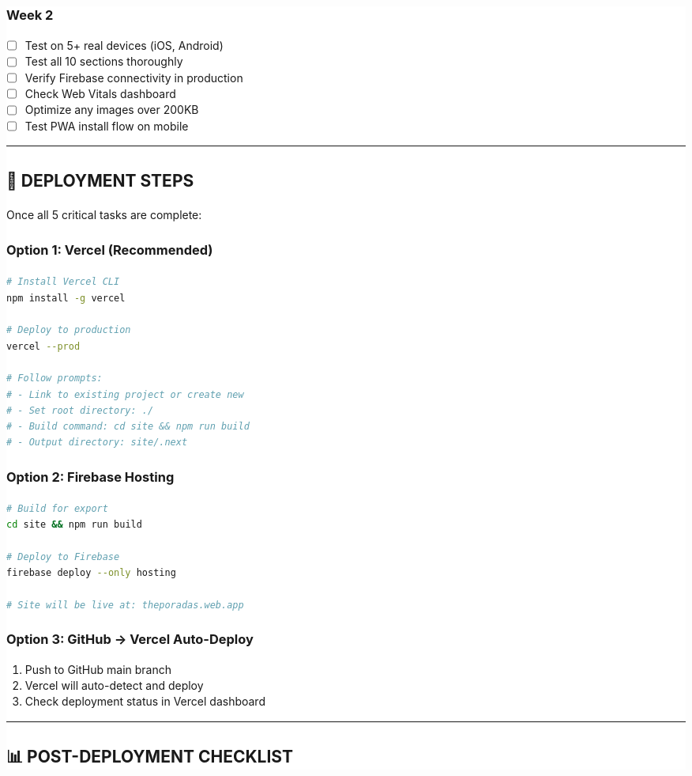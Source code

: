 ### Week 2

- [ ] Test on 5+ real devices (iOS, Android)
- [ ] Test all 10 sections thoroughly
- [ ] Verify Firebase connectivity in production
- [ ] Check Web Vitals dashboard
- [ ] Optimize any images over 200KB
- [ ] Test PWA install flow on mobile

---

## 🚀 DEPLOYMENT STEPS

Once all 5 critical tasks are complete:

### Option 1: Vercel (Recommended)

```bash
# Install Vercel CLI
npm install -g vercel

# Deploy to production
vercel --prod

# Follow prompts:
# - Link to existing project or create new
# - Set root directory: ./
# - Build command: cd site && npm run build
# - Output directory: site/.next
```

### Option 2: Firebase Hosting

```bash
# Build for export
cd site && npm run build

# Deploy to Firebase
firebase deploy --only hosting

# Site will be live at: theporadas.web.app
```

### Option 3: GitHub → Vercel Auto-Deploy

1. Push to GitHub main branch
2. Vercel will auto-detect and deploy
3. Check deployment status in Vercel dashboard

---

## 📊 POST-DEPLOYMENT CHECKLIST
